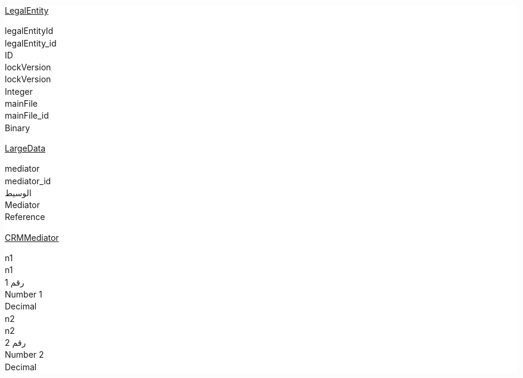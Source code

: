  [LegalEntity](/modules/basic/LegalEntity.md) 
</div>
</div>

<div class="row searchable" id="legalEntityId">
<div class="cell" data-label="Property">legalEntityId</div>
<div class="cell" data-label="Column">legalEntity_id</div>
<div class="cell" data-label="Arabic"></div>
<div class="cell" data-label="English"></div>
<div class="cell" data-label="Type">ID</div>

</div>

<div class="row searchable" id="lockVersion">
<div class="cell" data-label="Property">lockVersion</div>
<div class="cell" data-label="Column">lockVersion</div>
<div class="cell" data-label="Arabic"></div>
<div class="cell" data-label="English"></div>
<div class="cell" data-label="Type">Integer</div>

</div>

<div class="row searchable" id="mainFile">
<div class="cell" data-label="Property">mainFile</div>
<div class="cell" data-label="Column">mainFile_id</div>
<div class="cell" data-label="Arabic"></div>
<div class="cell" data-label="English"></div>
<div class="cell" data-label="Type">Binary</div>
<div class="cell" data-label="Foreign Table">

 [LargeData](/modules/system-tables/LargeData.md) 
</div>
</div>

<div class="row searchable" id="mediator">
<div class="cell" data-label="Property">mediator</div>
<div class="cell" data-label="Column">mediator_id</div>
<div class="cell" data-label="Arabic">الوسيط</div>
<div class="cell" data-label="English">Mediator</div>
<div class="cell" data-label="Type">Reference</div>
<div class="cell" data-label="Foreign Table">

 [CRMMediator](/modules/crm/CRMMediator.md) 
</div>
</div>

<div class="row searchable" id="n1">
<div class="cell" data-label="Property">n1</div>
<div class="cell" data-label="Column">n1</div>
<div class="cell" data-label="Arabic">رقم 1</div>
<div class="cell" data-label="English">Number 1</div>
<div class="cell" data-label="Type">Decimal</div>

</div>

<div class="row searchable" id="n2">
<div class="cell" data-label="Property">n2</div>
<div class="cell" data-label="Column">n2</div>
<div class="cell" data-label="Arabic">رقم 2</div>
<div class="cell" data-label="English">Number 2</div>
<div class="cell" data-label="Type">Decimal</div>
